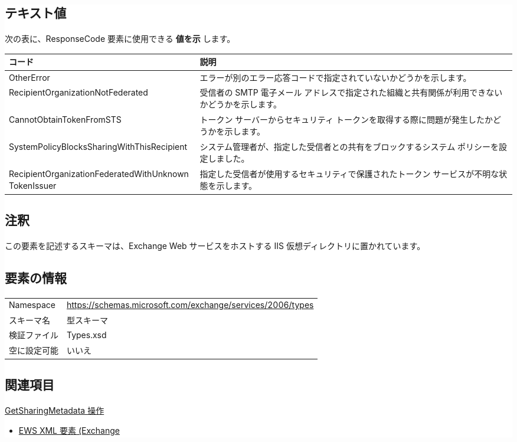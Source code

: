 ## <a name="text-value"></a>テキスト値

次の表に、ResponseCode 要素に使用できる **値を示** します。 
  
|**コード**|**説明**|
|:-----|:-----|
|OtherError  <br/> |エラーが別のエラー応答コードで指定されていないかどうかを示します。  <br/> |
|RecipientOrganizationNotFederated  <br/> |受信者の SMTP 電子メール アドレスで指定された組織と共有関係が利用できないかどうかを示します。  <br/> |
|CannotObtainTokenFromSTS  <br/> |トークン サーバーからセキュリティ トークンを取得する際に問題が発生したかどうかを示します。  <br/> |
|SystemPolicyBlocksSharingWithThisRecipient  <br/> |システム管理者が、指定した受信者との共有をブロックするシステム ポリシーを設定しました。  <br/> |
|RecipientOrganizationFederatedWithUnknownTokenIssuer  <br/> |指定した受信者が使用するセキュリティで保護されたトークン サービスが不明な状態を示します。  <br/> |
   
## <a name="remarks"></a>注釈

この要素を記述するスキーマは、Exchange Web サービスをホストする IIS 仮想ディレクトリに置かれています。
  
## <a name="element-information"></a>要素の情報

|||
|:-----|:-----|
|Namespace  <br/> |https://schemas.microsoft.com/exchange/services/2006/types  <br/> |
|スキーマ名  <br/> |型スキーマ  <br/> |
|検証ファイル  <br/> |Types.xsd  <br/> |
|空に設定可能  <br/> |いいえ  <br/> |
   
## <a name="see-also"></a>関連項目



[GetSharingMetadata 操作](getsharingmetadata-operation.md)


- [EWS XML 要素 (Exchange](ews-xml-elements-in-exchange.md)

